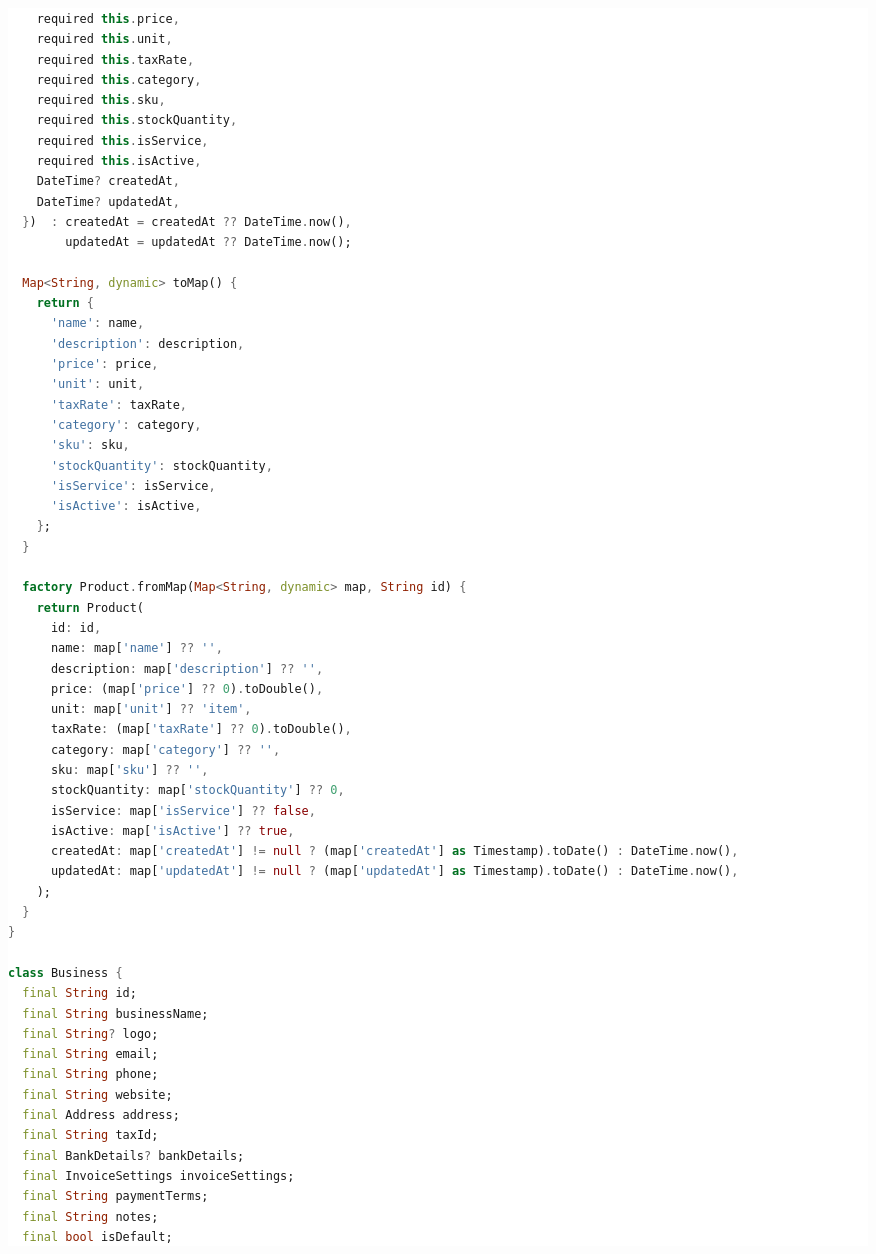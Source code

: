 ```dart
    required this.price,
    required this.unit,
    required this.taxRate,
    required this.category,
    required this.sku,
    required this.stockQuantity,
    required this.isService,
    required this.isActive,
    DateTime? createdAt,
    DateTime? updatedAt,
  })  : createdAt = createdAt ?? DateTime.now(),
        updatedAt = updatedAt ?? DateTime.now();

  Map<String, dynamic> toMap() {
    return {
      'name': name,
      'description': description,
      'price': price,
      'unit': unit,
      'taxRate': taxRate,
      'category': category,
      'sku': sku,
      'stockQuantity': stockQuantity,
      'isService': isService,
      'isActive': isActive,
    };
  }

  factory Product.fromMap(Map<String, dynamic> map, String id) {
    return Product(
      id: id,
      name: map['name'] ?? '',
      description: map['description'] ?? '',
      price: (map['price'] ?? 0).toDouble(),
      unit: map['unit'] ?? 'item',
      taxRate: (map['taxRate'] ?? 0).toDouble(),
      category: map['category'] ?? '',
      sku: map['sku'] ?? '',
      stockQuantity: map['stockQuantity'] ?? 0,
      isService: map['isService'] ?? false,
      isActive: map['isActive'] ?? true,
      createdAt: map['createdAt'] != null ? (map['createdAt'] as Timestamp).toDate() : DateTime.now(),
      updatedAt: map['updatedAt'] != null ? (map['updatedAt'] as Timestamp).toDate() : DateTime.now(),
    );
  }
}

class Business {
  final String id;
  final String businessName;
  final String? logo;
  final String email;
  final String phone;
  final String website;
  final Address address;
  final String taxId;
  final BankDetails? bankDetails;
  final InvoiceSettings invoiceSettings;
  final String paymentTerms;
  final String notes;
  final bool isDefault;
```